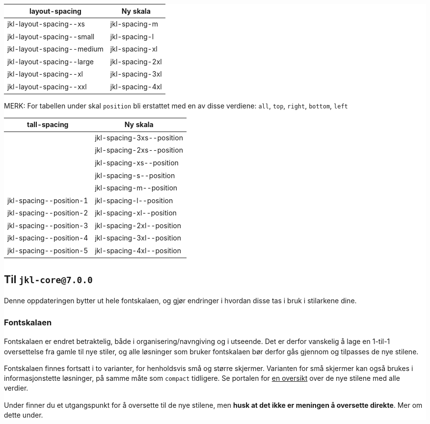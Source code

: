 | layout-spacing             | Ny skala        |
| -------------------------- | --------------- |
| jkl-layout-spacing--xs     | jkl-spacing-m   |
| jkl-layout-spacing--small  | jkl-spacing-l   |
| jkl-layout-spacing--medium | jkl-spacing-xl  |
| jkl-layout-spacing--large  | jkl-spacing-2xl |
| jkl-layout-spacing--xl     | jkl-spacing-3xl |
| jkl-layout-spacing--xxl    | jkl-spacing-4xl |

MERK: For tabellen under skal `position` bli erstattet med en av disse verdiene: `all`, `top`, `right`, `bottom`, `left`

| tall-spacing            | Ny skala                  |
| ----------------------- | ------------------------- |
|                         | jkl-spacing-3xs--position |
|                         | jkl-spacing-2xs--position |
|                         | jkl-spacing-xs--position  |
|                         | jkl-spacing-s--position   |
|                         | jkl-spacing-m--position   |
| jkl-spacing--position-1 | jkl-spacing-l--position   |
| jkl-spacing--position-2 | jkl-spacing-xl--position  |
| jkl-spacing--position-3 | jkl-spacing-2xl--position |
| jkl-spacing--position-4 | jkl-spacing-3xl--position |
| jkl-spacing--position-5 | jkl-spacing-4xl--position |

## Til `jkl-core@7.0.0`

Denne oppdateringen bytter ut hele fontskalaen, og gjør endringer i hvordan disse tas i bruk i stilarkene dine.

### Fontskalaen

Fontskalaen er endret betraktelig, både i organisering/navngiving og i utseende. Det er derfor vanskelig å lage en 1-til-1 oversettelse fra gamle til nye stiler, og alle løsninger som bruker fontskalaen bør derfor gås gjennom og tilpasses de nye stilene.

Fontskalaen finnes fortsatt i to varianter, for henholdsvis små og større skjermer. Varianten for små skjermer kan også brukes i informasjonstette løsninger, på samme måte som `compact` tidligere. Se portalen for [en oversikt](https://jokul.fremtind.no/profil/typografi) over de nye stilene med alle verdier.

Under finner du et utgangspunkt for å oversette til de nye stilene, men **husk at det ikke er meningen å oversette direkte**. Mer om dette under.
